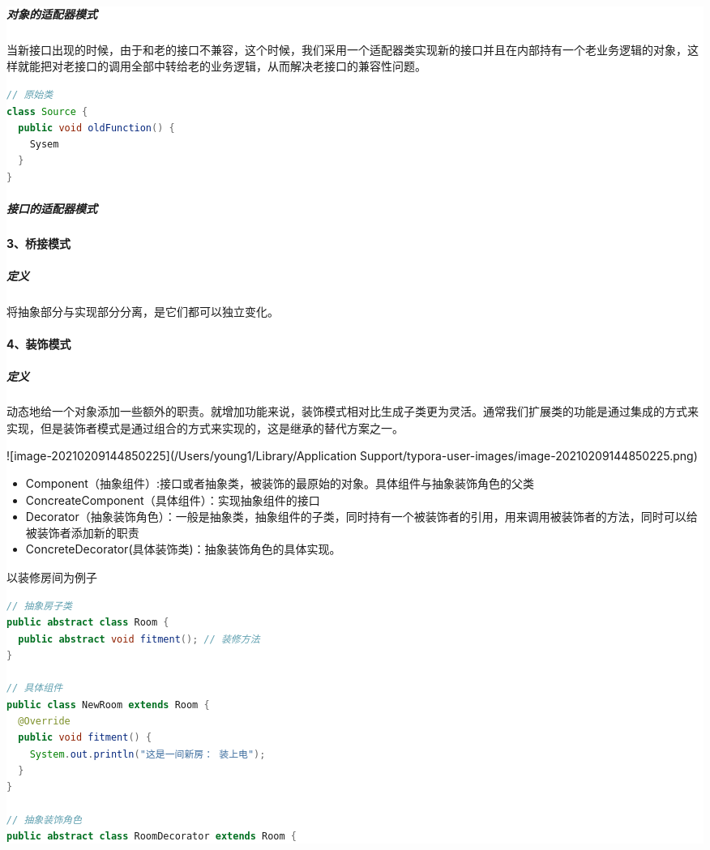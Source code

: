 

##### 对象的适配器模式

当新接口出现的时候，由于和老的接口不兼容，这个时候，我们采用一个适配器类实现新的接口并且在内部持有一个老业务逻辑的对象，这样就能把对老接口的调用全部中转给老的业务逻辑，从而解决老接口的兼容性问题。

```java
// 原始类
class Source {
  public void oldFunction() {
    Sysem
  }
}
```



##### 接口的适配器模式





















#### 3、桥接模式

##### 定义

将抽象部分与实现部分分离，是它们都可以独立变化。



#### 4、装饰模式

##### 定义

动态地给一个对象添加一些额外的职责。就增加功能来说，装饰模式相对比生成子类更为灵活。通常我们扩展类的功能是通过集成的方式来实现，但是装饰者模式是通过组合的方式来实现的，这是继承的替代方案之一。

![image-20210209144850225](/Users/young1/Library/Application Support/typora-user-images/image-20210209144850225.png)



- Component（抽象组件）:接口或者抽象类，被装饰的最原始的对象。具体组件与抽象装饰角色的父类
- ConcreateComponent（具体组件）：实现抽象组件的接口
- Decorator（抽象装饰角色）：一般是抽象类，抽象组件的子类，同时持有一个被装饰者的引用，用来调用被装饰者的方法，同时可以给被装饰者添加新的职责
- ConcreteDecorator(具体装饰类)：抽象装饰角色的具体实现。

以装修房间为例子

```java
// 抽象房子类
public abstract class Room {
  public abstract void fitment(); // 装修方法
}

// 具体组件
public class NewRoom extends Room {
  @Override
  public void fitment() {
    System.out.println("这是一间新房： 装上电");
  }
}

// 抽象装饰角色
public abstract class RoomDecorator extends Room {
```